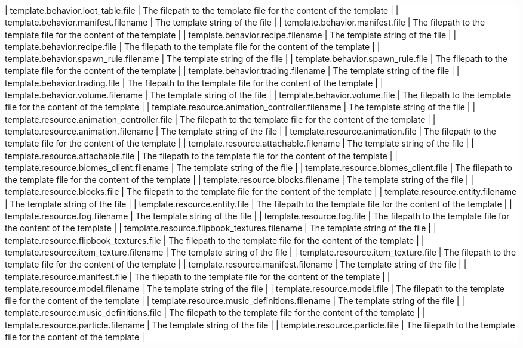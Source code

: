 | template.behavior.loot_table.file               | The filepath to the template file for the content of the template |
| template.behavior.manifest.filename             | The template string of the file                                   |
| template.behavior.manifest.file                 | The filepath to the template file for the content of the template |
| template.behavior.recipe.filename               | The template string of the file                                   |
| template.behavior.recipe.file                   | The filepath to the template file for the content of the template |
| template.behavior.spawn_rule.filename           | The template string of the file                                   |
| template.behavior.spawn_rule.file               | The filepath to the template file for the content of the template |
| template.behavior.trading.filename              | The template string of the file                                   |
| template.behavior.trading.file                  | The filepath to the template file for the content of the template |
| template.behavior.volume.filename               | The template string of the file                                   |
| template.behavior.volume.file                   | The filepath to the template file for the content of the template |
| template.resource.animation_controller.filename | The template string of the file                                   |
| template.resource.animation_controller.file     | The filepath to the template file for the content of the template |
| template.resource.animation.filename            | The template string of the file                                   |
| template.resource.animation.file                | The filepath to the template file for the content of the template |
| template.resource.attachable.filename           | The template string of the file                                   |
| template.resource.attachable.file               | The filepath to the template file for the content of the template |
| template.resource.biomes_client.filename        | The template string of the file                                   |
| template.resource.biomes_client.file            | The filepath to the template file for the content of the template |
| template.resource.blocks.filename               | The template string of the file                                   |
| template.resource.blocks.file                   | The filepath to the template file for the content of the template |
| template.resource.entity.filename               | The template string of the file                                   |
| template.resource.entity.file                   | The filepath to the template file for the content of the template |
| template.resource.fog.filename                  | The template string of the file                                   |
| template.resource.fog.file                      | The filepath to the template file for the content of the template |
| template.resource.flipbook_textures.filename    | The template string of the file                                   |
| template.resource.flipbook_textures.file        | The filepath to the template file for the content of the template |
| template.resource.item_texture.filename         | The template string of the file                                   |
| template.resource.item_texture.file             | The filepath to the template file for the content of the template |
| template.resource.manifest.filename             | The template string of the file                                   |
| template.resource.manifest.file                 | The filepath to the template file for the content of the template |
| template.resource.model.filename                | The template string of the file                                   |
| template.resource.model.file                    | The filepath to the template file for the content of the template |
| template.resource.music_definitions.filename    | The template string of the file                                   |
| template.resource.music_definitions.file        | The filepath to the template file for the content of the template |
| template.resource.particle.filename             | The template string of the file                                   |
| template.resource.particle.file                 | The filepath to the template file for the content of the template |